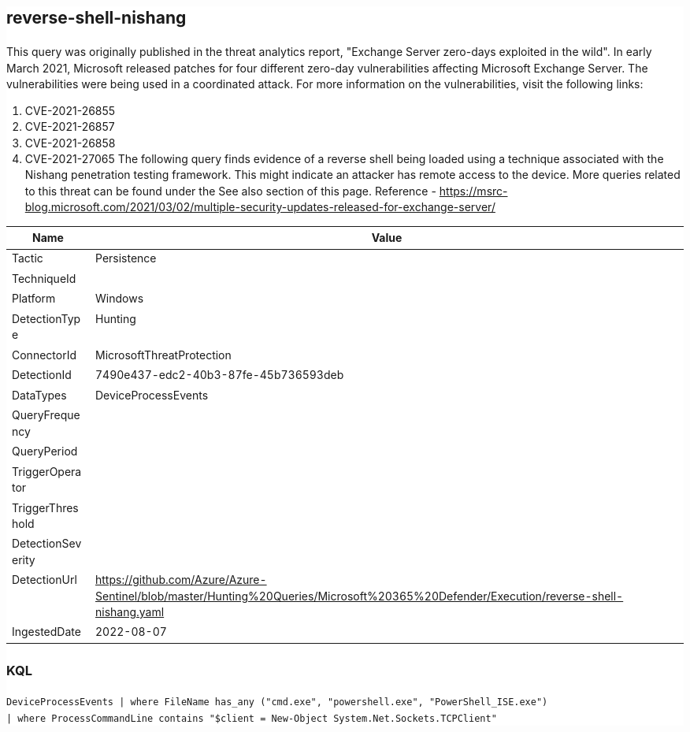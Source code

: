 ## reverse-shell-nishang

This query was originally published in the threat analytics report, "Exchange Server zero-days exploited in the wild".
In early March 2021, Microsoft released patches for four different zero-day vulnerabilities affecting Microsoft Exchange Server. The vulnerabilities were being used in a coordinated attack. For more information on the vulnerabilities, visit the following links:
1. CVE-2021-26855
2. CVE-2021-26857
3. CVE-2021-26858
4. CVE-2021-27065
The following query finds evidence of a reverse shell being loaded using a technique associated with the Nishang penetration testing framework. This might indicate an attacker has remote access to the device.
More queries related to this threat can be found under the See also section of this page.
Reference - https://msrc-blog.microsoft.com/2021/03/02/multiple-security-updates-released-for-exchange-server/

|Name | Value |
| --- | --- |
|Tactic | Persistence|
|TechniqueId | |
|Platform | Windows|
|DetectionType | Hunting |
|ConnectorId | MicrosoftThreatProtection |
|DetectionId | 7490e437-edc2-40b3-87fe-45b736593deb |
|DataTypes | DeviceProcessEvents |
|QueryFrequency |  |
|QueryPeriod |  |
|TriggerOperator |  |
|TriggerThreshold |  |
|DetectionSeverity |  |
|DetectionUrl | https://github.com/Azure/Azure-Sentinel/blob/master/Hunting%20Queries/Microsoft%20365%20Defender/Execution/reverse-shell-nishang.yaml |
|IngestedDate | 2022-08-07 |

### KQL
```kql
DeviceProcessEvents | where FileName has_any ("cmd.exe", "powershell.exe", "PowerShell_ISE.exe") 
| where ProcessCommandLine contains "$client = New-Object System.Net.Sockets.TCPClient"

```
